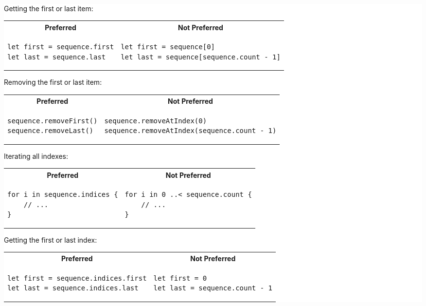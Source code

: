 Getting the first or last item:
<table>
<tr><th>Preferred</th><th>Not Preferred</th></tr>
<tr>
<td><pre lang=swift>
let first = sequence.first
let last = sequence.last
</pre></td>
<td><pre lang=swift>
let first = sequence[0]
let last = sequence[sequence.count - 1]
</pre></td>
</tr>
</table>

Removing the first or last item:
<table>
<tr><th>Preferred</th><th>Not Preferred</th></tr>
<tr>
<td><pre lang=swift>
sequence.removeFirst()
sequence.removeLast()
</pre></td>
<td><pre lang=swift>
sequence.removeAtIndex(0)
sequence.removeAtIndex(sequence.count - 1)
</pre></td>
</tr>
</table>

Iterating all indexes:
<table>
<tr><th>Preferred</th><th>Not Preferred</th></tr>
<tr>
<td><pre lang=swift>
for i in sequence.indices {
    // ...
}
</pre></td>
<td><pre lang=swift>
for i in 0 ..< sequence.count {
    // ...
}
</pre></td>
</tr>
</table>

Getting the first or last index:
<table>
<tr><th>Preferred</th><th>Not Preferred</th></tr>
<tr>
<td><pre lang=swift>
let first = sequence.indices.first
let last = sequence.indices.last
</pre></td>
<td><pre lang=swift>
let first = 0
let last = sequence.count - 1
</pre></td>
</tr>
</table>
